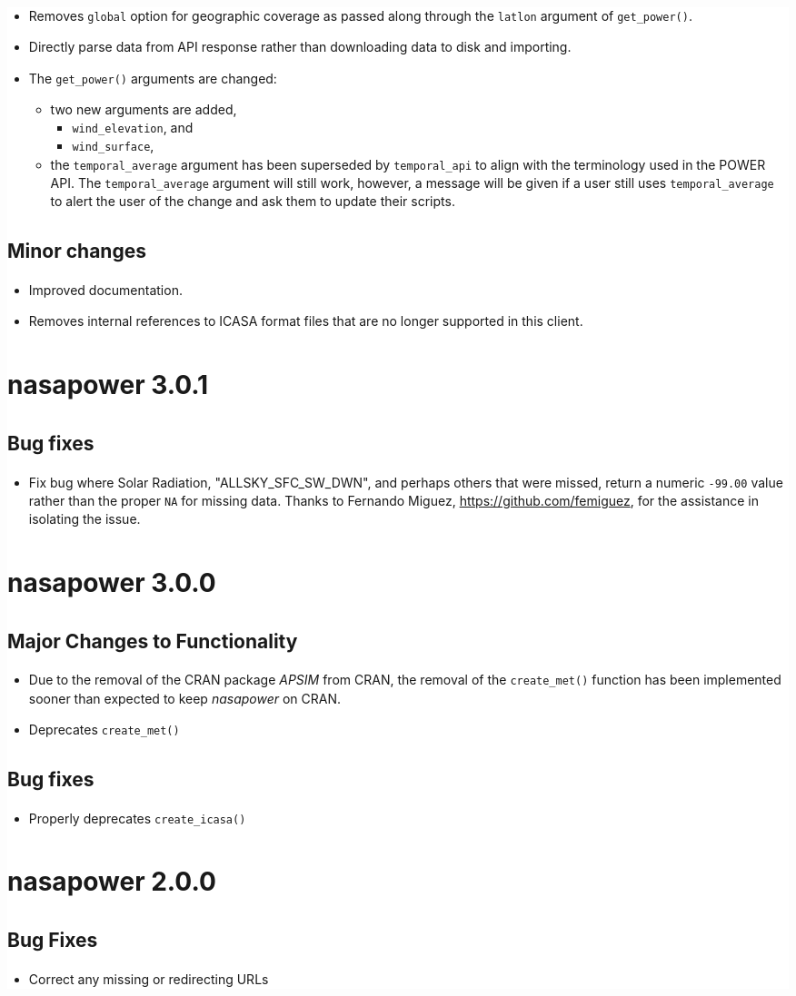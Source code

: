 * Removes `global` option for geographic coverage as passed along through the `latlon` argument of `get_power()`.

* Directly parse data from API response rather than downloading data to disk and importing.

* The `get_power()` arguments are changed:
  * two new arguments are added,
    * `wind_elevation`, and
    * `wind_surface`,
  * the `temporal_average` argument has been superseded by `temporal_api` to align with the terminology used in the POWER API.
  The `temporal_average` argument will still work, however, a message will be given if a user still uses `temporal_average` to alert the user of the change and ask them to update their scripts.


## Minor changes

* Improved documentation.

* Removes internal references to ICASA format files that are no longer supported in this client.

# nasapower 3.0.1

## Bug fixes

* Fix bug where Solar Radiation, "ALLSKY_SFC_SW_DWN", and perhaps others that were missed, return a numeric `-99.00` value rather than the proper `NA` for missing data.
Thanks to Fernando Miguez, <https://github.com/femiguez>, for the assistance in isolating the issue.

# nasapower 3.0.0

## Major Changes to Functionality

* Due to the removal of the CRAN package _APSIM_ from CRAN, the removal of the `create_met()` function has been implemented sooner than expected to keep _nasapower_ on CRAN.

* Deprecates `create_met()`

## Bug fixes

* Properly deprecates `create_icasa()`

# nasapower 2.0.0

## Bug Fixes

* Correct any missing or redirecting URLs

